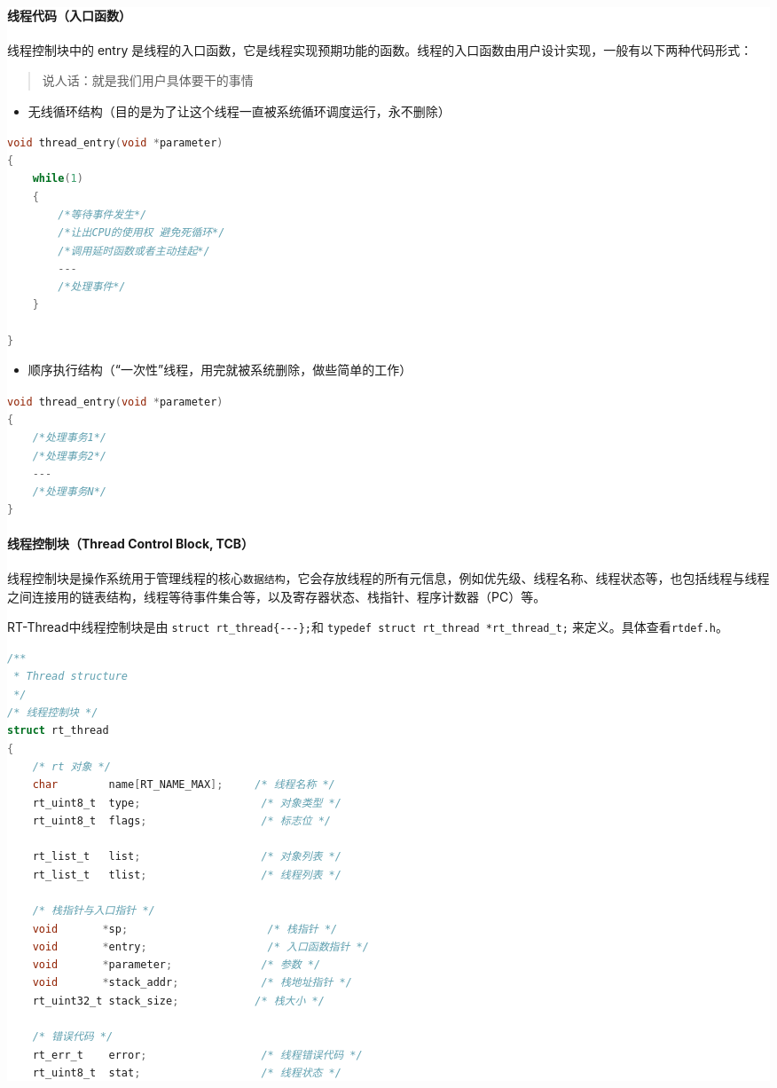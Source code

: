 


#### 线程代码（入口函数）
线程控制块中的 entry 是线程的入口函数，它是线程实现预期功能的函数。线程的入口函数由用户设计实现，一般有以下两种代码形式：

> 说人话：就是我们用户具体要干的事情 

- 无线循环结构（目的是为了让这个线程一直被系统循环调度运行，永不删除）
```C
void thread_entry(void *parameter)
{
    while(1)
    {
        /*等待事件发生*/
        /*让出CPU的使用权 避免死循环*/
        /*调用延时函数或者主动挂起*/
        ---
        /*处理事件*/
    }

}
```

- 顺序执行结构（“一次性”线程，用完就被系统删除，做些简单的工作）
```C
void thread_entry(void *parameter)
{
    /*处理事务1*/
    /*处理事务2*/
    ---
    /*处理事务N*/
}
```
#### 线程控制块（Thread Control Block, TCB）

线程控制块是操作系统用于管理线程的核心`数据结构`，它会存放线程的所有元信息，例如优先级、线程名称、线程状态等，也包括线程与线程之间连接用的链表结构，线程等待事件集合等，以及寄存器状态、栈指针、程序计数器（PC）等。

RT-Thread中线程控制块是由
`struct rt_thread{---};`和 `typedef struct rt_thread *rt_thread_t;` 来定义。具体查看`rtdef.h`。

```C
/**
 * Thread structure
 */
/* 线程控制块 */
struct rt_thread
{
    /* rt 对象 */
    char        name[RT_NAME_MAX];     /* 线程名称 */
    rt_uint8_t  type;                   /* 对象类型 */
    rt_uint8_t  flags;                  /* 标志位 */

    rt_list_t   list;                   /* 对象列表 */
    rt_list_t   tlist;                  /* 线程列表 */

    /* 栈指针与入口指针 */
    void       *sp;                      /* 栈指针 */
    void       *entry;                   /* 入口函数指针 */
    void       *parameter;              /* 参数 */
    void       *stack_addr;             /* 栈地址指针 */
    rt_uint32_t stack_size;            /* 栈大小 */

    /* 错误代码 */
    rt_err_t    error;                  /* 线程错误代码 */
    rt_uint8_t  stat;                   /* 线程状态 */

```